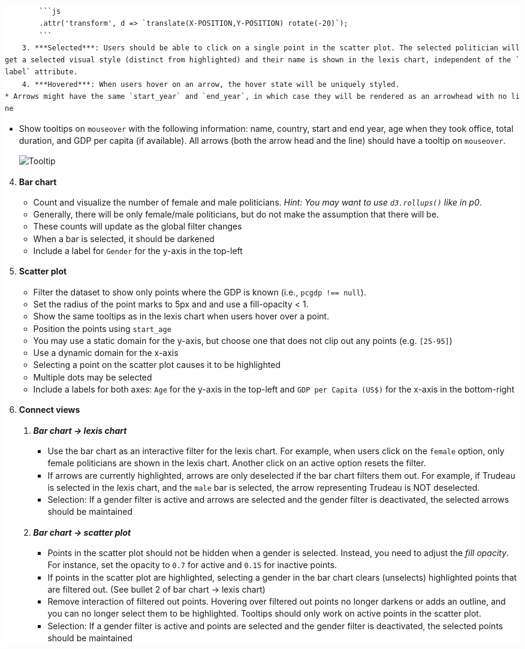 	 		```js
	 		.attr('transform', d => `translate(X-POSITION,Y-POSITION) rotate(-20)`);
	 		```
	 	3. ***Selected***: Users should be able to click on a single point in the scatter plot. The selected politician will get a selected visual style (distinct from highlighted) and their name is shown in the lexis chart, independent of the `label` attribute.
	 	4. ***Hovered***: When users hover on an arrow, the hover state will be uniquely styled.
    * Arrows might have the same `start_year` and `end_year`, in which case they will be rendered as an arrowhead with no line
   * Show tooltips on `mouseover` with the following information: name, country, start and end year, age when they took office, total duration, and GDP per capita (if available). All arrows (both the arrow head and the line) should have a tooltip on `mouseover`.

		![Tooltip](tooltip.png?raw=true "Tooltip")

4. **Bar chart**

	* Count and visualize the number of female and male politicians. *Hint: You may want to use `d3.rollups()` like in p0*.
	* Generally, there will be only female/male politicians, but do not make the assumption that there will be.
	* These counts will update as the global filter changes
	* When a bar is selected, it should be darkened
    * Include a label for `Gender` for the y-axis in the top-left

5. **Scatter plot**

	* Filter the dataset to show only points where the GDP is known (i.e., `pcgdp !== null`).
	* Set the radius of the point marks to 5px and and use a fill-opacity < 1.
	* Show the same tooltips as in the lexis chart when users hover over a point.
	* Position the points using `start_age`
	* You may use a static domain for the y-axis, but choose one that does not clip out any points (e.g. `[25-95]`)
	* Use a dynamic domain for the x-axis
	* Selecting a point on the scatter plot causes it to be highlighted
	* Multiple dots may be selected
	* Include a labels for both axes: `Age` for the y-axis in the top-left and `GDP per Capita (US$)` for the x-axis in the bottom-right

6. **Connect views**

	1. ***Bar chart → lexis chart***

		- Use the bar chart as an interactive filter for the lexis chart. For example, when users click on the `female` option, only female politicians are shown in the lexis chart. Another click on an active option resets the filter.
		- If arrows are currently highlighted, arrows are only deselected if the bar chart filters them out. For example, if Trudeau is selected in the lexis chart, and the `male` bar is selected, the arrow representing Trudeau is NOT deselected.
        - Selection: If a gender filter is active and arrows are selected and the gender filter is deactivated, the selected arrows should be maintained

	2. ***Bar chart → scatter plot***

		- Points in the scatter plot should not be hidden when a gender is selected. Instead, you need to adjust the *fill opacity*. For instance, set the opacity to `0.7` for active and `0.15` for inactive points.
        - If points in the scatter plot are highlighted, selecting a gender in the bar chart clears (unselects) highlighted points that are filtered out. (See bullet 2 of bar chart -> lexis chart)
        - Remove interaction of filtered out points. Hovering over filtered out points no longer darkens or adds an outline, and you can no longer select them to be highlighted. Tooltips should only work on active points in the scatter plot.
         - Selection: If a gender filter is active and points are selected and the gender filter is deactivated, the selected points should be maintained
